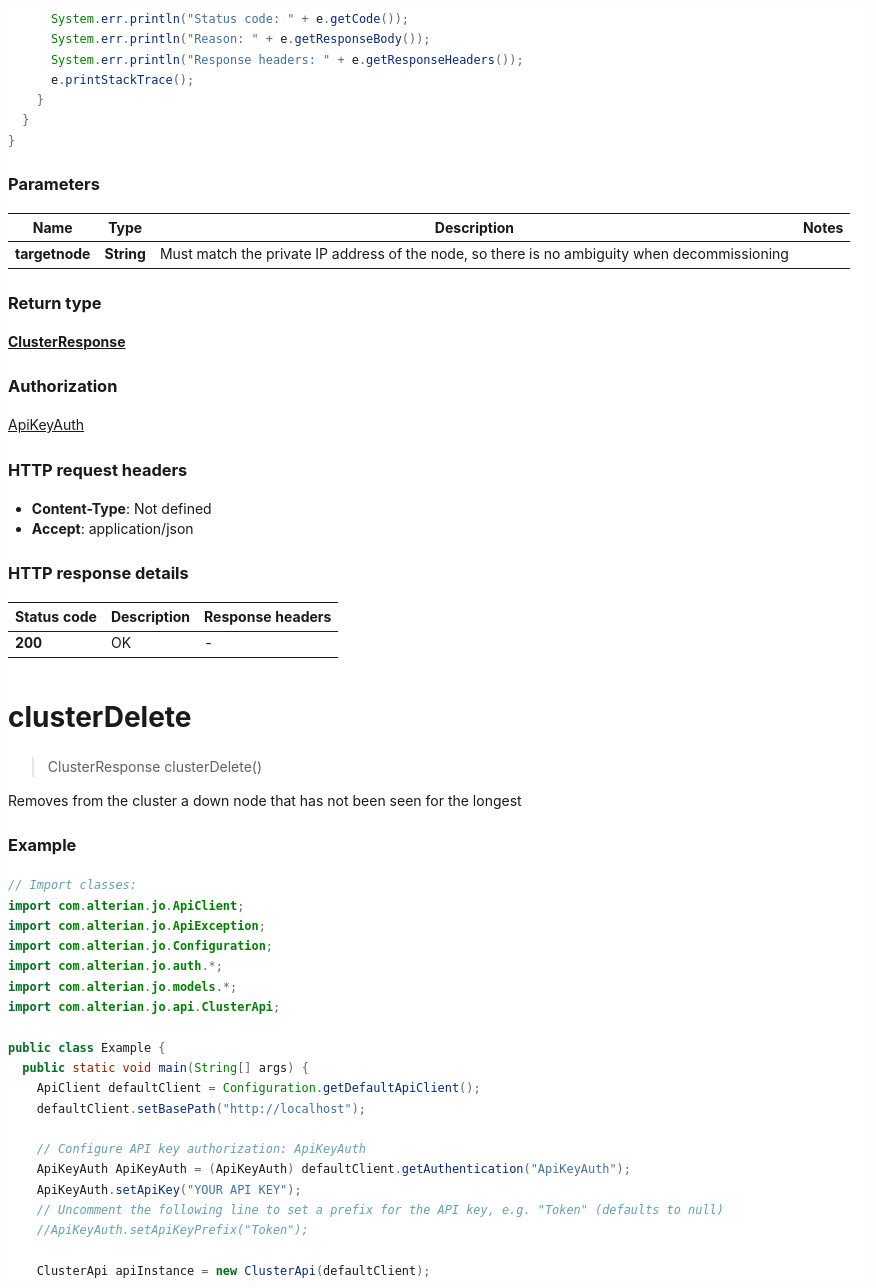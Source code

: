 ```java
      System.err.println("Status code: " + e.getCode());
      System.err.println("Reason: " + e.getResponseBody());
      System.err.println("Response headers: " + e.getResponseHeaders());
      e.printStackTrace();
    }
  }
}
```

### Parameters

| Name | Type | Description  | Notes |
|------------- | ------------- | ------------- | -------------|
| **targetnode** | **String**| Must match the private IP address of the node, so there is no ambiguity when decommissioning | |

### Return type

[**ClusterResponse**](ClusterResponse.md)

### Authorization

[ApiKeyAuth](../README.md#ApiKeyAuth)

### HTTP request headers

 - **Content-Type**: Not defined
 - **Accept**: application/json

### HTTP response details
| Status code | Description | Response headers |
|-------------|-------------|------------------|
| **200** | OK |  -  |

<a id="clusterDelete"></a>
# **clusterDelete**
> ClusterResponse clusterDelete()

Removes from the cluster a down node that has not been seen for the longest

### Example
```java
// Import classes:
import com.alterian.jo.ApiClient;
import com.alterian.jo.ApiException;
import com.alterian.jo.Configuration;
import com.alterian.jo.auth.*;
import com.alterian.jo.models.*;
import com.alterian.jo.api.ClusterApi;

public class Example {
  public static void main(String[] args) {
    ApiClient defaultClient = Configuration.getDefaultApiClient();
    defaultClient.setBasePath("http://localhost");
    
    // Configure API key authorization: ApiKeyAuth
    ApiKeyAuth ApiKeyAuth = (ApiKeyAuth) defaultClient.getAuthentication("ApiKeyAuth");
    ApiKeyAuth.setApiKey("YOUR API KEY");
    // Uncomment the following line to set a prefix for the API key, e.g. "Token" (defaults to null)
    //ApiKeyAuth.setApiKeyPrefix("Token");

    ClusterApi apiInstance = new ClusterApi(defaultClient);
```